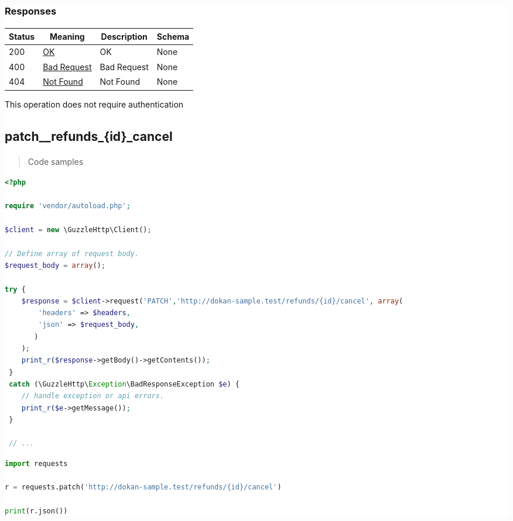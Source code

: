 <h3 id="put__refunds_{id}_cancel-responses">Responses</h3>

|Status|Meaning|Description|Schema|
|---|---|---|---|
|200|[OK](https://tools.ietf.org/html/rfc7231#section-6.3.1)|OK|None|
|400|[Bad Request](https://tools.ietf.org/html/rfc7231#section-6.5.1)|Bad Request|None|
|404|[Not Found](https://tools.ietf.org/html/rfc7231#section-6.5.4)|Not Found|None|

<aside class="success">
This operation does not require authentication
</aside>

## patch__refunds_{id}_cancel

> Code samples

```php
<?php

require 'vendor/autoload.php';

$client = new \GuzzleHttp\Client();

// Define array of request body.
$request_body = array();

try {
    $response = $client->request('PATCH','http://dokan-sample.test/refunds/{id}/cancel', array(
        'headers' => $headers,
        'json' => $request_body,
       )
    );
    print_r($response->getBody()->getContents());
 }
 catch (\GuzzleHttp\Exception\BadResponseException $e) {
    // handle exception or api errors.
    print_r($e->getMessage());
 }

 // ...

```

```python
import requests

r = requests.patch('http://dokan-sample.test/refunds/{id}/cancel')

print(r.json())

```

